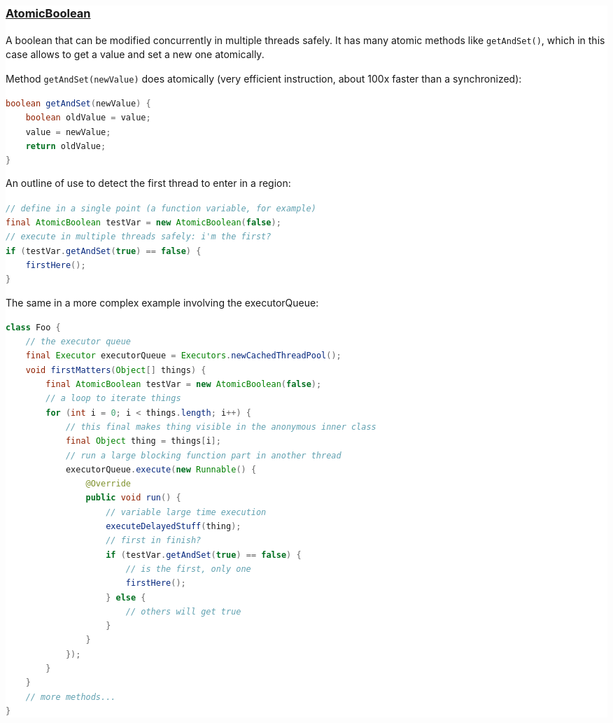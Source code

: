 
### [AtomicBoolean](http://docs.oracle.com/javase/7/docs/api/java/util/concurrent/atomic/AtomicBoolean.html)

A boolean that can be modified concurrently in multiple threads safely.
It has many atomic methods like `getAndSet()`,
which in this case allows to get a value and set a new one atomically.

Method `getAndSet(newValue)` does atomically 
(very efficient instruction, about 100x faster than a synchronized):

```java
boolean getAndSet(newValue) {
    boolean oldValue = value;
    value = newValue;
    return oldValue;
}
```

An outline of use to detect the first thread to enter in a region:

```java
// define in a single point (a function variable, for example)
final AtomicBoolean testVar = new AtomicBoolean(false);
// execute in multiple threads safely: i'm the first?
if (testVar.getAndSet(true) == false) {
    firstHere();
}
```
    

The same in a more complex example involving the executorQueue:

```java
class Foo {
    // the executor queue
    final Executor executorQueue = Executors.newCachedThreadPool();
    void firstMatters(Object[] things) {
        final AtomicBoolean testVar = new AtomicBoolean(false);
        // a loop to iterate things
        for (int i = 0; i < things.length; i++) {
            // this final makes thing visible in the anonymous inner class
            final Object thing = things[i];
            // run a large blocking function part in another thread
            executorQueue.execute(new Runnable() {
                @Override
                public void run() {
                    // variable large time execution
                    executeDelayedStuff(thing);
                    // first in finish?
                    if (testVar.getAndSet(true) == false) {
                        // is the first, only one
                        firstHere();
                    } else {
                        // others will get true
                    }
                }
            });
        }
    }
    // more methods...
}
```
    